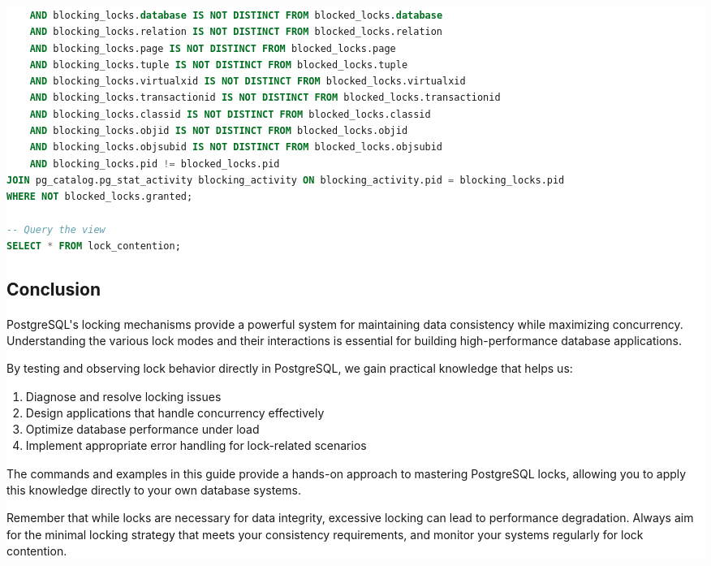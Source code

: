 ```sql
    AND blocking_locks.database IS NOT DISTINCT FROM blocked_locks.database
    AND blocking_locks.relation IS NOT DISTINCT FROM blocked_locks.relation
    AND blocking_locks.page IS NOT DISTINCT FROM blocked_locks.page
    AND blocking_locks.tuple IS NOT DISTINCT FROM blocked_locks.tuple
    AND blocking_locks.virtualxid IS NOT DISTINCT FROM blocked_locks.virtualxid
    AND blocking_locks.transactionid IS NOT DISTINCT FROM blocked_locks.transactionid
    AND blocking_locks.classid IS NOT DISTINCT FROM blocked_locks.classid
    AND blocking_locks.objid IS NOT DISTINCT FROM blocked_locks.objid
    AND blocking_locks.objsubid IS NOT DISTINCT FROM blocked_locks.objsubid
    AND blocking_locks.pid != blocked_locks.pid
JOIN pg_catalog.pg_stat_activity blocking_activity ON blocking_activity.pid = blocking_locks.pid
WHERE NOT blocked_locks.granted;

-- Query the view
SELECT * FROM lock_contention;
```

## Conclusion

PostgreSQL's locking mechanisms provide a powerful system for maintaining data consistency while maximizing concurrency. Understanding the various lock modes and their interactions is essential for building high-performance database applications.

By testing and observing lock behavior directly in PostgreSQL, we gain practical knowledge that helps us:

1. Diagnose and resolve locking issues
2. Design applications that handle concurrency effectively
3. Optimize database performance under load
4. Implement appropriate error handling for lock-related scenarios

The commands and examples in this guide provide a hands-on approach to mastering PostgreSQL locks, allowing you to apply this knowledge directly to your own database systems.

Remember that while locks are necessary for data integrity, excessive locking can lead to performance degradation. Always aim for the minimal locking strategy that meets your consistency requirements, and monitor your systems regularly for lock contention.
